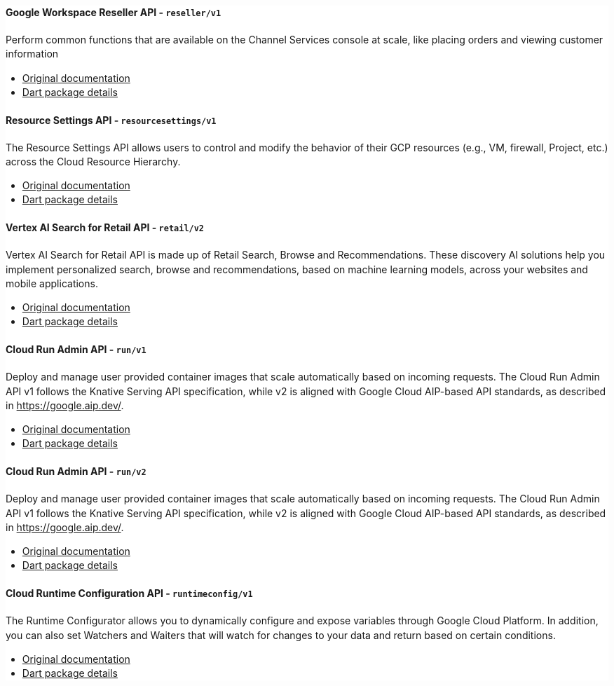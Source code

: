 #### Google Workspace Reseller API - `reseller/v1`

Perform common functions that are available on the Channel Services console at scale, like placing orders and viewing customer information

- [Original documentation](https://developers.google.com/google-apps/reseller/)
- [Dart package details](https://pub.dev/documentation/googleapis/13.1.0/reseller/v1/reseller/v1-library.html)

#### Resource Settings API - `resourcesettings/v1`

The Resource Settings API allows users to control and modify the behavior of their GCP resources (e.g., VM, firewall, Project, etc.) across the Cloud Resource Hierarchy.

- [Original documentation](https://cloud.google.com/resource-manager/docs/resource-settings/overview)
- [Dart package details](https://pub.dev/documentation/googleapis/13.1.0/resourcesettings/v1/resourcesettings/v1-library.html)

#### Vertex AI Search for Retail API - `retail/v2`

Vertex AI Search for Retail API is made up of Retail Search, Browse and Recommendations. These discovery AI solutions help you implement personalized search, browse and recommendations, based on machine learning models, across your websites and mobile applications.

- [Original documentation](https://cloud.google.com/recommendations)
- [Dart package details](https://pub.dev/documentation/googleapis/13.1.0/retail/v2/retail/v2-library.html)

#### Cloud Run Admin API - `run/v1`

Deploy and manage user provided container images that scale automatically based on incoming requests. The Cloud Run Admin API v1 follows the Knative Serving API specification, while v2 is aligned with Google Cloud AIP-based API standards, as described in https://google.aip.dev/.

- [Original documentation](https://cloud.google.com/run/)
- [Dart package details](https://pub.dev/documentation/googleapis/13.1.0/run/v1/run/v1-library.html)

#### Cloud Run Admin API - `run/v2`

Deploy and manage user provided container images that scale automatically based on incoming requests. The Cloud Run Admin API v1 follows the Knative Serving API specification, while v2 is aligned with Google Cloud AIP-based API standards, as described in https://google.aip.dev/.

- [Original documentation](https://cloud.google.com/run/)
- [Dart package details](https://pub.dev/documentation/googleapis/13.1.0/run/v2/run/v2-library.html)

#### Cloud Runtime Configuration API - `runtimeconfig/v1`

The Runtime Configurator allows you to dynamically configure and expose variables through Google Cloud Platform. In addition, you can also set Watchers and Waiters that will watch for changes to your data and return based on certain conditions.

- [Original documentation](https://cloud.google.com/deployment-manager/runtime-configurator/)
- [Dart package details](https://pub.dev/documentation/googleapis/13.1.0/runtimeconfig/v1/runtimeconfig/v1-library.html)
